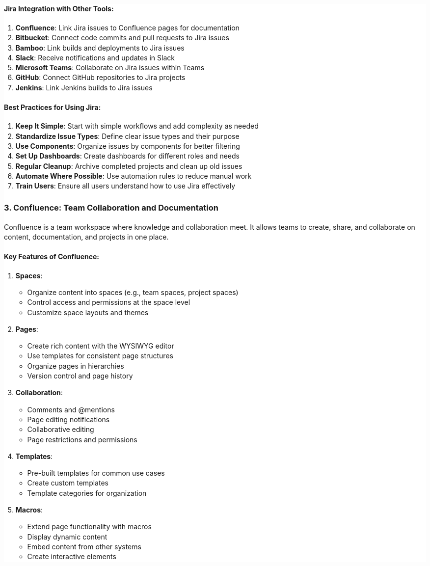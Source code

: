 #### Jira Integration with Other Tools:

1. **Confluence**: Link Jira issues to Confluence pages for documentation
2. **Bitbucket**: Connect code commits and pull requests to Jira issues
3. **Bamboo**: Link builds and deployments to Jira issues
4. **Slack**: Receive notifications and updates in Slack
5. **Microsoft Teams**: Collaborate on Jira issues within Teams
6. **GitHub**: Connect GitHub repositories to Jira projects
7. **Jenkins**: Link Jenkins builds to Jira issues

#### Best Practices for Using Jira:

1. **Keep It Simple**: Start with simple workflows and add complexity as needed
2. **Standardize Issue Types**: Define clear issue types and their purpose
3. **Use Components**: Organize issues by components for better filtering
4. **Set Up Dashboards**: Create dashboards for different roles and needs
5. **Regular Cleanup**: Archive completed projects and clean up old issues
6. **Automate Where Possible**: Use automation rules to reduce manual work
7. **Train Users**: Ensure all users understand how to use Jira effectively

### 3. Confluence: Team Collaboration and Documentation

Confluence is a team workspace where knowledge and collaboration meet. It allows teams to create, share, and collaborate on content, documentation, and projects in one place.

#### Key Features of Confluence:

1. **Spaces**:
   - Organize content into spaces (e.g., team spaces, project spaces)
   - Control access and permissions at the space level
   - Customize space layouts and themes

2. **Pages**:
   - Create rich content with the WYSIWYG editor
   - Use templates for consistent page structures
   - Organize pages in hierarchies
   - Version control and page history

3. **Collaboration**:
   - Comments and @mentions
   - Page editing notifications
   - Collaborative editing
   - Page restrictions and permissions

4. **Templates**:
   - Pre-built templates for common use cases
   - Create custom templates
   - Template categories for organization

5. **Macros**:
   - Extend page functionality with macros
   - Display dynamic content
   - Embed content from other systems
   - Create interactive elements
